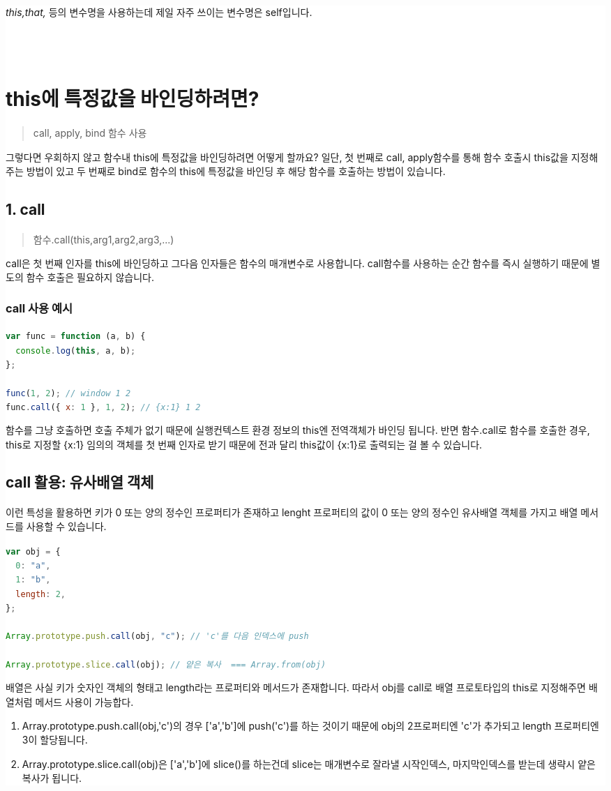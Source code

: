 _this,that,_ 등의 변수명을 사용하는데 제일 자주 쓰이는 변수명은 self입니다.

<br/><br/>

# this에 특정값을 바인딩하려면?

> call, apply, bind 함수 사용

그렇다면 우회하지 않고 함수내 this에 특정값을 바인딩하려면 어떻게 할까요? 일단, 첫 번째로 call, apply함수를 통해 함수 호출시 this값을 지정해주는 방법이 있고 두 번째로 bind로 함수의 this에 특정값을 바인딩 후 해당 함수를 호출하는 방법이 있습니다.

## 1. call

> 함수.call(this,arg1,arg2,arg3,...)

call은 첫 번째 인자를 this에 바인딩하고 그다음 인자들은 함수의 매개변수로 사용합니다. call함수를 사용하는 순간 함수를 즉시 실행하기 때문에 별도의 함수 호출은 필요하지 않습니다.

### call 사용 예시

```js
var func = function (a, b) {
  console.log(this, a, b);
};

func(1, 2); // window 1 2
func.call({ x: 1 }, 1, 2); // {x:1} 1 2
```

함수를 그냥 호출하면 호출 주체가 없기 때문에 실행컨텍스트 환경 정보의 this엔 전역객체가 바인딩 됩니다. 반면 함수.call로 함수를 호출한 경우, this로 지정할 {x:1} 임의의 객체를 첫 번째 인자로 받기 때문에 전과 달리 this값이 {x:1}로 출력되는 걸 볼 수 있습니다.

## call 활용: 유사배열 객체

이런 특성을 활용하면 키가 0 또는 양의 정수인 프로퍼티가 존재하고 lenght 프로퍼티의 값이 0 또는 양의 정수인 유사배열 객체를 가지고 배열 메서드를 사용할 수 있습니다.

```js
var obj = {
  0: "a",
  1: "b",
  length: 2,
};

Array.prototype.push.call(obj, "c"); // 'c'를 다음 인덱스에 push

Array.prototype.slice.call(obj); // 얕은 복사  === Array.from(obj)
```

배열은 사실 키가 숫자인 객체의 형태고 length라는 프로퍼티와 메서드가 존재합니다. 따라서 obj를 call로 배열 프로토타입의 this로 지정해주면 배열처럼 메서드 사용이 가능합다.

1. Array.prototype.push.call(obj,'c')의 경우 ['a','b']에 push('c')를 하는 것이기 때문에 obj의 2프로퍼티엔 'c'가 추가되고 length 프로퍼티엔 3이 할당됩니다.

2. Array.prototype.slice.call(obj)은 ['a','b']에 slice()를 하는건데 slice는 매개변수로 잘라낼 시작인덱스, 마지막인덱스를 받는데 생략시 얕은 복사가
   됩니다.
